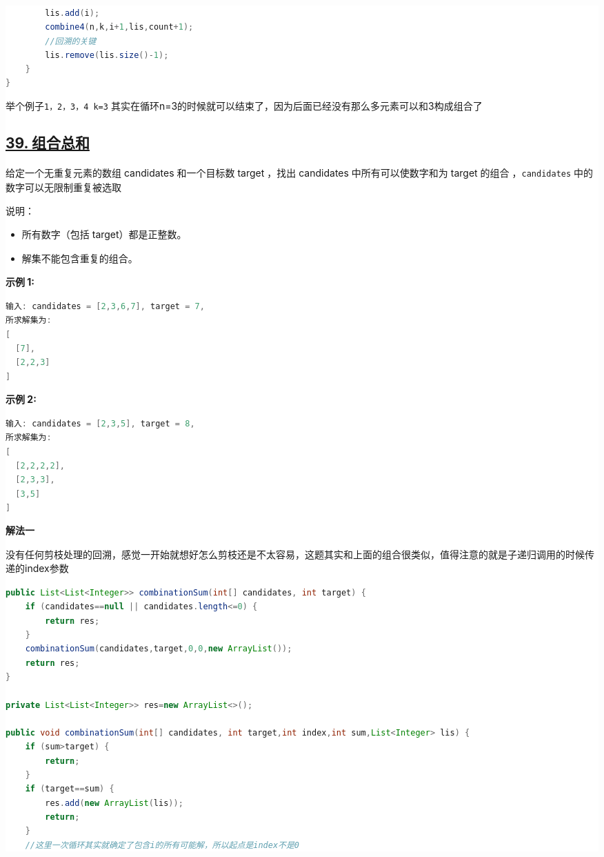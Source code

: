 ```java
        lis.add(i);
        combine4(n,k,i+1,lis,count+1);
        //回溯的关键
        lis.remove(lis.size()-1);
    }
}
```
举个例子`1，2，3，4 k=3`  其实在循环n=3的时候就可以结束了，因为后面已经没有那么多元素可以和3构成组合了

## [39. 组合总和](https://leetcode-cn.com/problems/combination-sum/)

给定一个无重复元素的数组 candidates 和一个目标数 target ，找出 candidates 中所有可以使数字和为 target 的组合 ，`candidates` 中的数字可以无限制重复被选取

说明：

- 所有数字（包括 target）都是正整数。

- 解集不能包含重复的组合。 

**示例 1:**

```java
输入: candidates = [2,3,6,7], target = 7,
所求解集为:
[
  [7],
  [2,2,3]
]
```


**示例 2:**

```java
输入: candidates = [2,3,5], target = 8,
所求解集为:
[
  [2,2,2,2],
  [2,3,3],
  [3,5]
]
```

**解法一**

没有任何剪枝处理的回溯，感觉一开始就想好怎么剪枝还是不太容易，这题其实和上面的组合很类似，值得注意的就是子递归调用的时候传递的index参数

```java
public List<List<Integer>> combinationSum(int[] candidates, int target) {
    if (candidates==null || candidates.length<=0) {
        return res;
    }
    combinationSum(candidates,target,0,0,new ArrayList());
    return res;
}

private List<List<Integer>> res=new ArrayList<>();

public void combinationSum(int[] candidates, int target,int index,int sum,List<Integer> lis) {
    if (sum>target) {
        return;
    }
    if (target==sum) {
        res.add(new ArrayList(lis));
        return;
    }
    //这里一次循环其实就确定了包含i的所有可能解，所以起点是index不是0
```